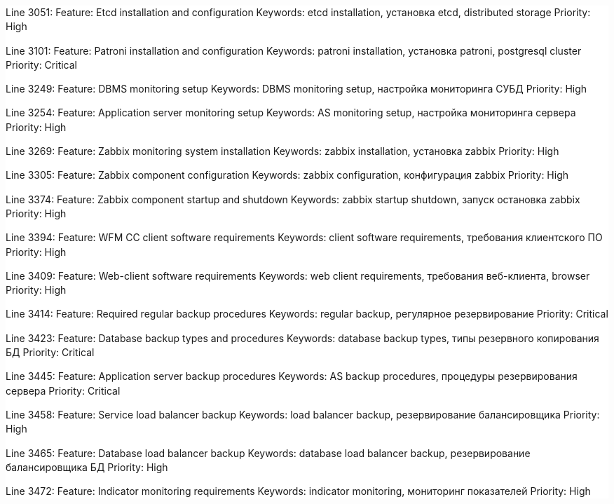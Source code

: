 Line 3051: Feature: Etcd installation and configuration
Keywords: etcd installation, установка etcd, distributed storage
Priority: High

Line 3101: Feature: Patroni installation and configuration
Keywords: patroni installation, установка patroni, postgresql cluster
Priority: Critical

Line 3249: Feature: DBMS monitoring setup
Keywords: DBMS monitoring setup, настройка мониторинга СУБД
Priority: High

Line 3254: Feature: Application server monitoring setup
Keywords: AS monitoring setup, настройка мониторинга сервера
Priority: High

Line 3269: Feature: Zabbix monitoring system installation
Keywords: zabbix installation, установка zabbix
Priority: High

Line 3305: Feature: Zabbix component configuration
Keywords: zabbix configuration, конфигурация zabbix
Priority: High

Line 3374: Feature: Zabbix component startup and shutdown
Keywords: zabbix startup shutdown, запуск остановка zabbix
Priority: High

Line 3394: Feature: WFM CC client software requirements
Keywords: client software requirements, требования клиентского ПО
Priority: High

Line 3409: Feature: Web-client software requirements
Keywords: web client requirements, требования веб-клиента, browser
Priority: High

Line 3414: Feature: Required regular backup procedures
Keywords: regular backup, регулярное резервирование
Priority: Critical

Line 3423: Feature: Database backup types and procedures
Keywords: database backup types, типы резервного копирования БД
Priority: Critical

Line 3445: Feature: Application server backup procedures
Keywords: AS backup procedures, процедуры резервирования сервера
Priority: Critical

Line 3458: Feature: Service load balancer backup
Keywords: load balancer backup, резервирование балансировщика
Priority: High

Line 3465: Feature: Database load balancer backup
Keywords: database load balancer backup, резервирование балансировщика БД
Priority: High

Line 3472: Feature: Indicator monitoring requirements
Keywords: indicator monitoring, мониторинг показателей
Priority: High
